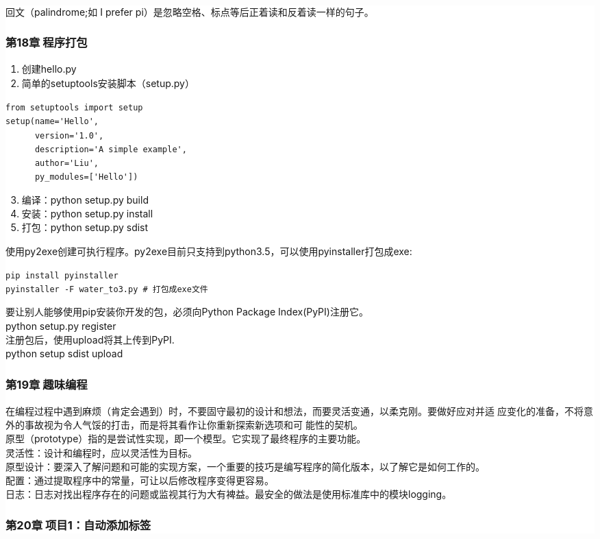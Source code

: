 回文（palindrome;如 I prefer pi）是忽略空格、标点等后正着读和反着读一样的句子。  
### 第18章 程序打包
1. 创建hello.py  
2. 简单的setuptools安装脚本（setup.py）
``` 
from setuptools import setup
setup(name='Hello',
      version='1.0',
      description='A simple example',
      author='Liu',
      py_modules=['Hello'])
```
3. 编译：python setup.py build
4. 安装：python setup.py install
5. 打包：python setup.py sdist  

使用py2exe创建可执行程序。py2exe目前只支持到python3.5，可以使用pyinstaller打包成exe:  
```
pip install pyinstaller
pyinstaller -F water_to3.py # 打包成exe文件
```

要让别人能够使用pip安装你开发的包，必须向Python Package Index(PyPI)注册它。  
python setup.py register  
注册包后，使用upload将其上传到PyPI.  
python setup sdist upload  
### 第19章 趣味编程
在编程过程中遇到麻烦（肯定会遇到）时，不要固守最初的设计和想法，而要灵活变通，以柔克刚。要做好应对并适
应变化的准备，不将意外的事故视为令人气馁的打击，而是将其看作让你重新探索新选项和可
能性的契机。  
原型（prototype）指的是尝试性实现，即一个模型。它实现了最终程序的主要功能。  
灵活性：设计和编程时，应以灵活性为目标。  
原型设计：要深入了解问题和可能的实现方案，一个重要的技巧是编写程序的简化版本，以了解它是如何工作的。  
配置：通过提取程序中的常量，可让以后修改程序变得更容易。  
日志：日志对找出程序存在的问题或监视其行为大有裨益。最安全的做法是使用标准库中的模块logging。  
### 第20章 项目1：自动添加标签







